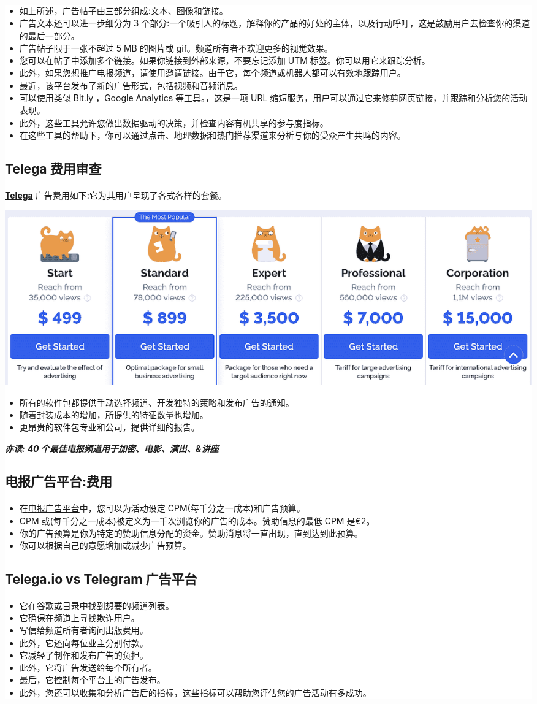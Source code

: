 *   如上所述，广告帖子由三部分组成:文本、图像和链接。
*   广告文本还可以进一步细分为 3 个部分:一个吸引人的标题，解释你的产品的好处的主体，以及行动呼吁，这是鼓励用户去检查你的渠道的最后一部分。
*   广告帖子限于一张不超过 5 MB 的图片或 gif。频道所有者不欢迎更多的视觉效果。
*   您可以在帖子中添加多个链接。如果你链接到外部来源，不要忘记添加 UTM 标签。你可以用它来跟踪分析。
*   此外，如果您想推广电报频道，请使用邀请链接。由于它，每个频道或机器人都可以有效地跟踪用户。
*   最近，该平台发布了新的广告形式，包括视频和音频消息。
*   可以使用类似 [Bit.ly](https://bit.ly/) ，Google Analytics 等工具。，这是一项 URL 缩短服务，用户可以通过它来修剪网页链接，并跟踪和分析您的活动表现。
*   此外，这些工具允许您做出数据驱动的决策，并检查内容有机共享的参与度指标。
*   在这些工具的帮助下，你可以通过点击、地理数据和热门推荐渠道来分析与你的受众产生共鸣的内容。

## **Telega** 费用审查

[**Telega**](https://coincodecap.com/go/telega) 广告费用如下:它为其用户呈现了各式各样的套餐。

![](img/6323b888e537982c0756b3f60044e138.png)

*   所有的软件包都提供手动选择频道、开发独特的策略和发布广告的通知。
*   随着封装成本的增加，所提供的特征数量也增加。
*   更昂贵的软件包专业和公司，提供详细的报告。

***亦读:*** [***40 个最佳电报频道用于加密、电影、演出、&讲座***](https://coincodecap.com/best-telegram-channels)

## 电报广告平台:费用

*   在[电报广告平台](https://promote.telegram.org/account)中，您可以为活动设定 CPM(每千分之一成本)和广告预算。
*   CPM 或(每千分之一成本)被定义为一千次浏览你的广告的成本。赞助信息的最低 CPM 是€2。
*   你的广告预算是你为特定的赞助信息分配的资金。赞助消息将一直出现，直到达到此预算。
*   你可以根据自己的意愿增加或减少广告预算。

## Telega.io vs Telegram 广告平台

*   它在谷歌或目录中找到想要的频道列表。
*   它确保在频道上寻找欺诈用户。
*   写信给频道所有者询问出版费用。
*   此外，它还向每位业主分别付款。
*   它减轻了制作和发布广告的负担。
*   此外，它将广告发送给每个所有者。
*   最后，它控制每个平台上的广告发布。
*   此外，您还可以收集和分析广告后的指标，这些指标可以帮助您评估您的广告活动有多成功。
